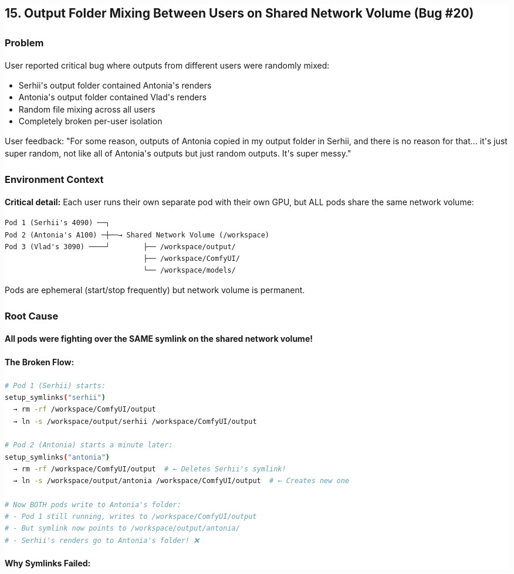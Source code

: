 ## 15. Output Folder Mixing Between Users on Shared Network Volume (Bug #20)

### Problem
User reported critical bug where outputs from different users were randomly mixed:
- Serhii's output folder contained Antonia's renders
- Antonia's output folder contained Vlad's renders
- Random file mixing across all users
- Completely broken per-user isolation

User feedback: "For some reason, outputs of Antonia copied in my output folder in Serhii, and there is no reason for that... it's just super random, not like all of Antonia's outputs but just random outputs. It's super messy."

### Environment Context
**Critical detail:** Each user runs their own separate pod with their own GPU, but ALL pods share the same network volume:
```
Pod 1 (Serhii's 4090) ──┐
Pod 2 (Antonia's A100) ─┼──→ Shared Network Volume (/workspace)
Pod 3 (Vlad's 3090) ────┘        ├── /workspace/output/
                                 ├── /workspace/ComfyUI/
                                 └── /workspace/models/
```

Pods are ephemeral (start/stop frequently) but network volume is permanent.

### Root Cause

**All pods were fighting over the SAME symlink on the shared network volume!**

#### The Broken Flow:

```bash
# Pod 1 (Serhii) starts:
setup_symlinks("serhii")
  → rm -rf /workspace/ComfyUI/output
  → ln -s /workspace/output/serhii /workspace/ComfyUI/output

# Pod 2 (Antonia) starts a minute later:
setup_symlinks("antonia")
  → rm -rf /workspace/ComfyUI/output  # ← Deletes Serhii's symlink!
  → ln -s /workspace/output/antonia /workspace/ComfyUI/output  # ← Creates new one

# Now BOTH pods write to Antonia's folder:
# - Pod 1 still running, writes to /workspace/ComfyUI/output
# - But symlink now points to /workspace/output/antonia/
# - Serhii's renders go to Antonia's folder! ❌
```

#### Why Symlinks Failed:
